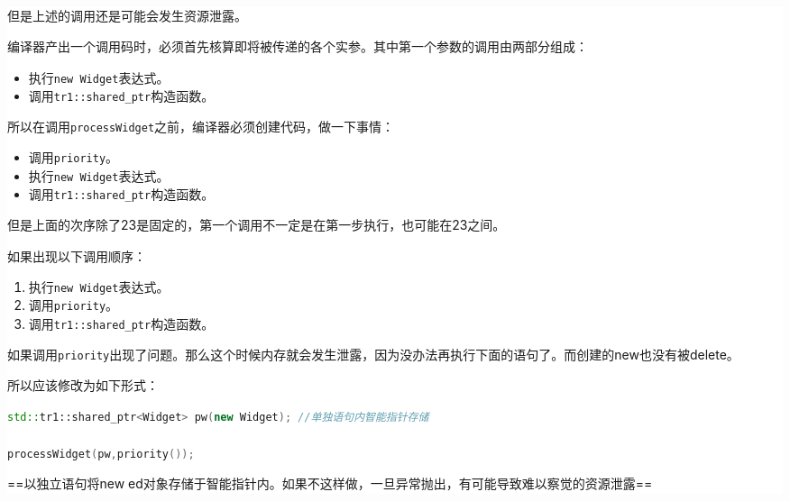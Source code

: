 

但是上述的调用还是可能会发生资源泄露。



编译器产出一个调用码时，必须首先核算即将被传递的各个实参。其中第一个参数的调用由两部分组成：

- 执行`new Widget`表达式。
- 调用`tr1::shared_ptr`构造函数。

所以在调用`processWidget`之前，编译器必须创建代码，做一下事情：

- 调用`priority`。
- 执行`new Widget`表达式。
- 调用`tr1::shared_ptr`构造函数。

但是上面的次序除了23是固定的，第一个调用不一定是在第一步执行，也可能在23之间。

如果出现以下调用顺序：

1. 执行`new Widget`表达式。
2. 调用`priority`。
3. 调用`tr1::shared_ptr`构造函数。

如果调用`priority`出现了问题。那么这个时候内存就会发生泄露，因为没办法再执行下面的语句了。而创建的new也没有被delete。



所以应该修改为如下形式：

```c++
std::tr1::shared_ptr<Widget> pw(new Widget); //单独语句内智能指针存储

processWidget(pw,priority());
```



==以独立语句将new ed对象存储于智能指针内。如果不这样做，一旦异常抛出，有可能导致难以察觉的资源泄露==



